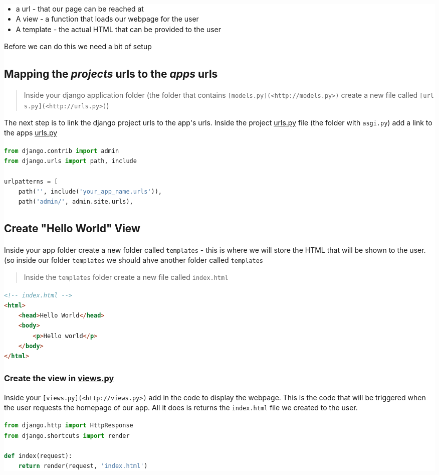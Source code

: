 -   a url - that our page can be reached at
-   A view - a function that loads our webpage for the user
-   A template - the actual HTML that can be provided to the user

Before we can do this we need a bit of setup

## Mapping the _projects_ urls to the _apps_ urls

> Inside your django application folder (the folder that contains `[models.py](<http://models.py>)` create a new file called `[urls.py](<http://urls.py>)`)

The next step is to link the django project urls to the app's urls. Inside the project [urls.py](http://urls.py) file (the folder with `asgi.py`) add a link to the apps [urls.py](http://urls.py)

```python
from django.contrib import admin
from django.urls import path, include

urlpatterns = [
    path('', include('your_app_name.urls')),
    path('admin/', admin.site.urls),

```

## Create "Hello World" View

Inside your app folder create a new folder called `templates` - this is where we will store the HTML that will be shown to the user. (so inside our folder `templates` we should ahve another folder called `templates`

> Inside the `templates` folder create a new file called `index.html`

```html
<!-- index.html -->
<html>
	<head>Hello World</head>
	<body>
		<p>Hello world</p>
	</body>
</html>
```

### Create the view in [views.py](http://views.py)

Inside your `[views.py](<http://views.py>)` add in the code to display the webpage. This is the code that will be triggered when the user requests the homepage of our app. All it does is returns the `index.html` file we created to the user.

```python
from django.http import HttpResponse
from django.shortcuts import render

def index(request):
    return render(request, 'index.html')
```
